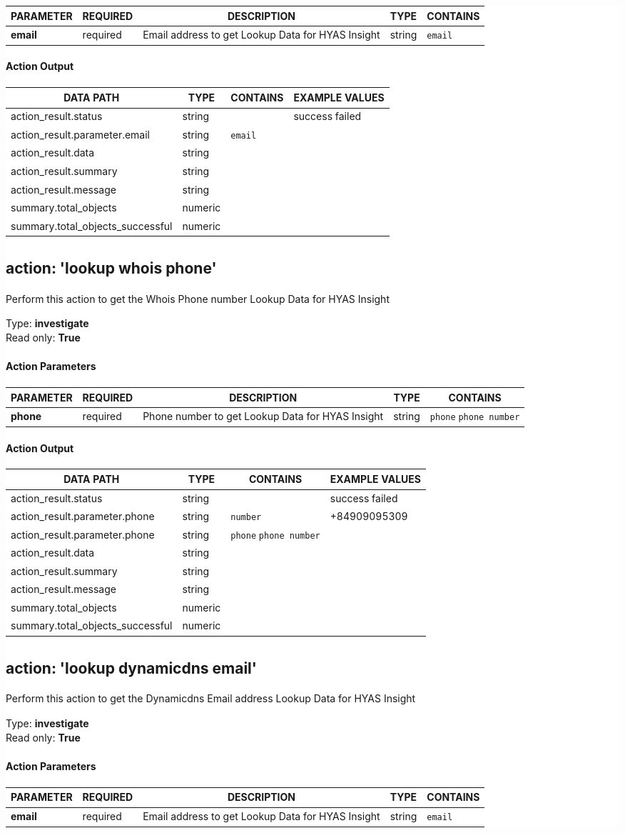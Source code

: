 PARAMETER | REQUIRED | DESCRIPTION | TYPE | CONTAINS
--------- | -------- | ----------- | ---- | --------
**email** | required | Email address to get Lookup Data for HYAS Insight | string | `email` |

#### Action Output

DATA PATH | TYPE | CONTAINS | EXAMPLE VALUES
--------- | ---- | -------- | --------------
action_result.status | string | | success failed |
action_result.parameter.email | string | `email` | |
action_result.data | string | | |
action_result.summary | string | | |
action_result.message | string | | |
summary.total_objects | numeric | | |
summary.total_objects_successful | numeric | | |

## action: 'lookup whois phone'

Perform this action to get the Whois Phone number Lookup Data for HYAS Insight

Type: **investigate** \
Read only: **True**

#### Action Parameters

PARAMETER | REQUIRED | DESCRIPTION | TYPE | CONTAINS
--------- | -------- | ----------- | ---- | --------
**phone** | required | Phone number to get Lookup Data for HYAS Insight | string | `phone` `phone number` |

#### Action Output

DATA PATH | TYPE | CONTAINS | EXAMPLE VALUES
--------- | ---- | -------- | --------------
action_result.status | string | | success failed |
action_result.parameter.phone | string | `number` | +84909095309 |
action_result.parameter.phone | string | `phone` `phone number` | |
action_result.data | string | | |
action_result.summary | string | | |
action_result.message | string | | |
summary.total_objects | numeric | | |
summary.total_objects_successful | numeric | | |

## action: 'lookup dynamicdns email'

Perform this action to get the Dynamicdns Email address Lookup Data for HYAS Insight

Type: **investigate** \
Read only: **True**

#### Action Parameters

PARAMETER | REQUIRED | DESCRIPTION | TYPE | CONTAINS
--------- | -------- | ----------- | ---- | --------
**email** | required | Email address to get Lookup Data for HYAS Insight | string | `email` |

